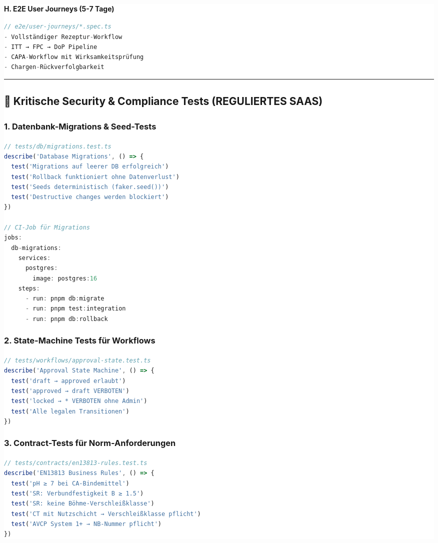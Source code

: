 
**H. E2E User Journeys (5-7 Tage)**
```typescript
// e2e/user-journeys/*.spec.ts
- Vollständiger Rezeptur-Workflow
- ITT → FPC → DoP Pipeline
- CAPA-Workflow mit Wirksamkeitsprüfung
- Chargen-Rückverfolgbarkeit
```

---

## 🔐 Kritische Security & Compliance Tests (REGULIERTES SAAS)

### 1. Datenbank-Migrations & Seed-Tests
```typescript
// tests/db/migrations.test.ts
describe('Database Migrations', () => {
  test('Migrations auf leerer DB erfolgreich')
  test('Rollback funktioniert ohne Datenverlust')
  test('Seeds deterministisch (faker.seed())')
  test('Destructive changes werden blockiert')
})

// CI-Job für Migrations
jobs:
  db-migrations:
    services:
      postgres:
        image: postgres:16
    steps:
      - run: pnpm db:migrate
      - run: pnpm test:integration
      - run: pnpm db:rollback
```

### 2. State-Machine Tests für Workflows
```typescript
// tests/workflows/approval-state.test.ts
describe('Approval State Machine', () => {
  test('draft → approved erlaubt')
  test('approved → draft VERBOTEN')
  test('locked → * VERBOTEN ohne Admin')
  test('Alle legalen Transitionen')
})
```

### 3. Contract-Tests für Norm-Anforderungen
```typescript
// tests/contracts/en13813-rules.test.ts
describe('EN13813 Business Rules', () => {
  test('pH ≥ 7 bei CA-Bindemittel')
  test('SR: Verbundfestigkeit B ≥ 1.5')
  test('SR: keine Böhme-Verschleißklasse')
  test('CT mit Nutzschicht → Verschleißklasse pflicht')
  test('AVCP System 1+ → NB-Nummer pflicht')
})
```
